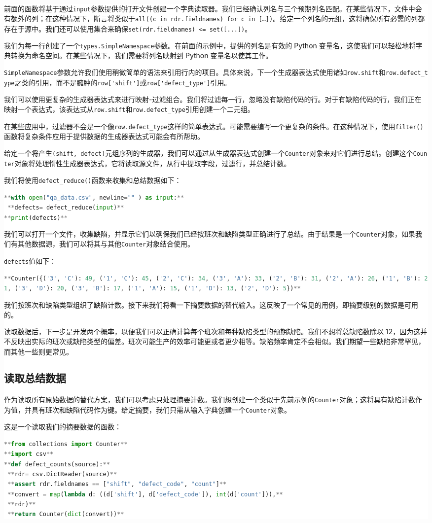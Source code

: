前面的函数将基于通过`input`参数提供的打开文件创建一个字典读取器。我们已经确认列名与三个预期列名匹配。在某些情况下，文件中会有额外的列；在这种情况下，断言将类似于`all((c in rdr.fieldnames) for c in […])`。给定一个列名的元组，这将确保所有必需的列都存在于源中。我们还可以使用集合来确保`set(rdr.fieldnames) <= set([...])`。

我们为每一行创建了一个`types.SimpleNamespace`参数。在前面的示例中，提供的列名是有效的 Python 变量名，这使我们可以轻松地将字典转换为命名空间。在某些情况下，我们需要将列名映射到 Python 变量名以使其工作。

`SimpleNamespace`参数允许我们使用稍微简单的语法来引用行内的项目。具体来说，下一个生成器表达式使用诸如`row.shift`和`row.defect_type`之类的引用，而不是臃肿的`row['shift']`或`row['defect_type']`引用。

我们可以使用更复杂的生成器表达式来进行映射-过滤组合。我们将过滤每一行，忽略没有缺陷代码的行。对于有缺陷代码的行，我们正在映射一个表达式，该表达式从`row.shift`和`row.defect_type`引用创建一个二元组。

在某些应用中，过滤器不会是一个像`row.defect_type`这样的简单表达式。可能需要编写一个更复杂的条件。在这种情况下，使用`filter()`函数将复杂条件应用于提供数据的生成器表达式可能会有所帮助。

给定一个将产生`(shift, defect)`元组序列的生成器，我们可以通过从生成器表达式创建一个`Counter`对象来对它们进行总结。创建这个`Counter`对象将处理惰性生成器表达式，它将读取源文件，从行中提取字段，过滤行，并总结计数。

我们将使用`defect_reduce()`函数来收集和总结数据如下：

```py
**with open("qa_data.csv", newline="" ) as input:**
 **defects= defect_reduce(input)**
**print(defects)**

```

我们可以打开一个文件，收集缺陷，并显示它们以确保我们已经按班次和缺陷类型正确进行了总结。由于结果是一个`Counter`对象，如果我们有其他数据源，我们可以将其与其他`Counter`对象结合使用。

`defects`值如下：

```py
**Counter({('3', 'C'): 49, ('1', 'C'): 45, ('2', 'C'): 34, ('3', 'A'): 33, ('2', 'B'): 31, ('2', 'A'): 26, ('1', 'B'): 21, ('3', 'D'): 20, ('3', 'B'): 17, ('1', 'A'): 15, ('1', 'D'): 13, ('2', 'D'): 5})**

```

我们按班次和缺陷类型组织了缺陷计数。接下来我们将看一下摘要数据的替代输入。这反映了一个常见的用例，即摘要级别的数据是可用的。

读取数据后，下一步是开发两个概率，以便我们可以正确计算每个班次和每种缺陷类型的预期缺陷。我们不想将总缺陷数除以 12，因为这并不反映出实际的班次或缺陷类型的偏差。班次可能生产的效率可能更或者更少相等。缺陷频率肯定不会相似。我们期望一些缺陷非常罕见，而其他一些则更常见。

## 读取总结数据

作为读取所有原始数据的替代方案，我们可以考虑只处理摘要计数。我们想创建一个类似于先前示例的`Counter`对象；这将具有缺陷计数作为值，并具有班次和缺陷代码作为键。给定摘要，我们只需从输入字典创建一个`Counter`对象。

这是一个读取我们的摘要数据的函数：

```py
**from collections import Counter**
**import csv**
**def defect_counts(source):**
 **rdr= csv.DictReader(source)**
 **assert rdr.fieldnames == ["shift", "defect_code", "count"]**
 **convert = map(lambda d: ((d['shift'], d['defect_code']), int(d['count'])),**
 **rdr)**
 **return Counter(dict(convert))**

```
